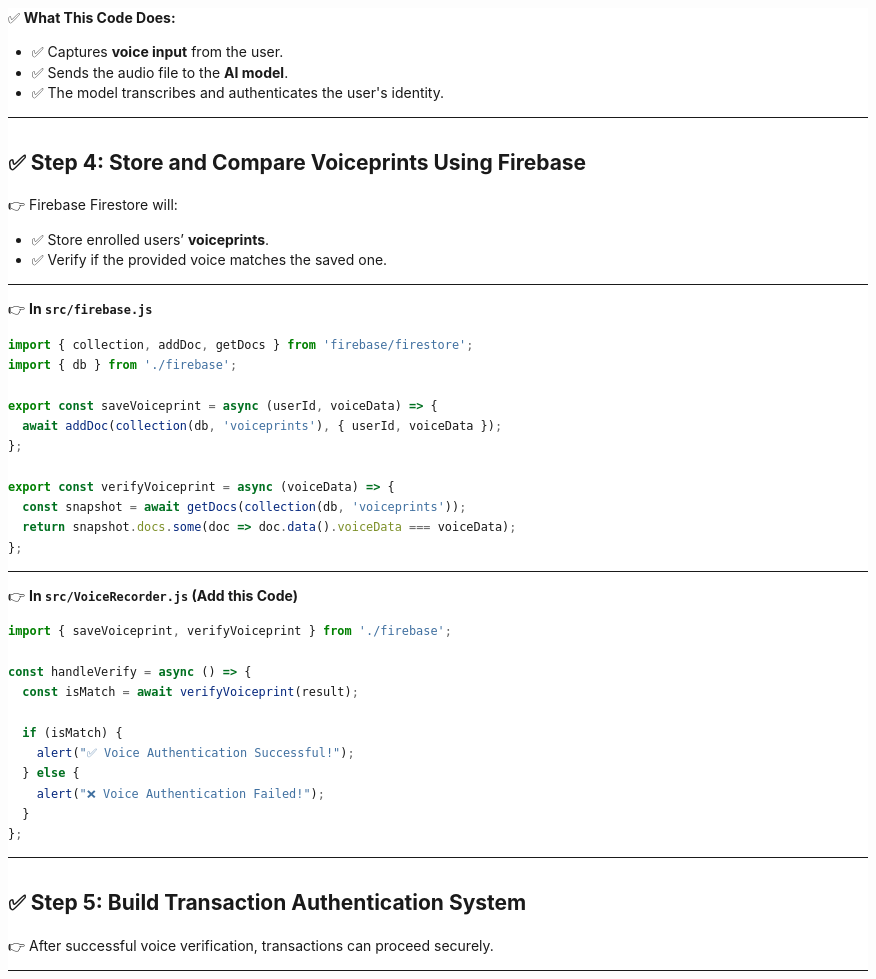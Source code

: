 ✅ **What This Code Does:**
- ✅ Captures **voice input** from the user.
- ✅ Sends the audio file to the **AI model**.
- ✅ The model transcribes and authenticates the user's identity.

---

## ✅ **Step 4: Store and Compare Voiceprints Using Firebase**
👉 Firebase Firestore will:
- ✅ Store enrolled users’ **voiceprints**.
- ✅ Verify if the provided voice matches the saved one.

---

👉 **In `src/firebase.js`**
```js
import { collection, addDoc, getDocs } from 'firebase/firestore';
import { db } from './firebase';

export const saveVoiceprint = async (userId, voiceData) => {
  await addDoc(collection(db, 'voiceprints'), { userId, voiceData });
};

export const verifyVoiceprint = async (voiceData) => {
  const snapshot = await getDocs(collection(db, 'voiceprints'));
  return snapshot.docs.some(doc => doc.data().voiceData === voiceData);
};
```

---

👉 **In `src/VoiceRecorder.js` (Add this Code)**
```js
import { saveVoiceprint, verifyVoiceprint } from './firebase';

const handleVerify = async () => {
  const isMatch = await verifyVoiceprint(result);

  if (isMatch) {
    alert("✅ Voice Authentication Successful!");
  } else {
    alert("❌ Voice Authentication Failed!");
  }
};
```

---

## ✅ **Step 5: Build Transaction Authentication System**
👉 After successful voice verification, transactions can proceed securely.

---
